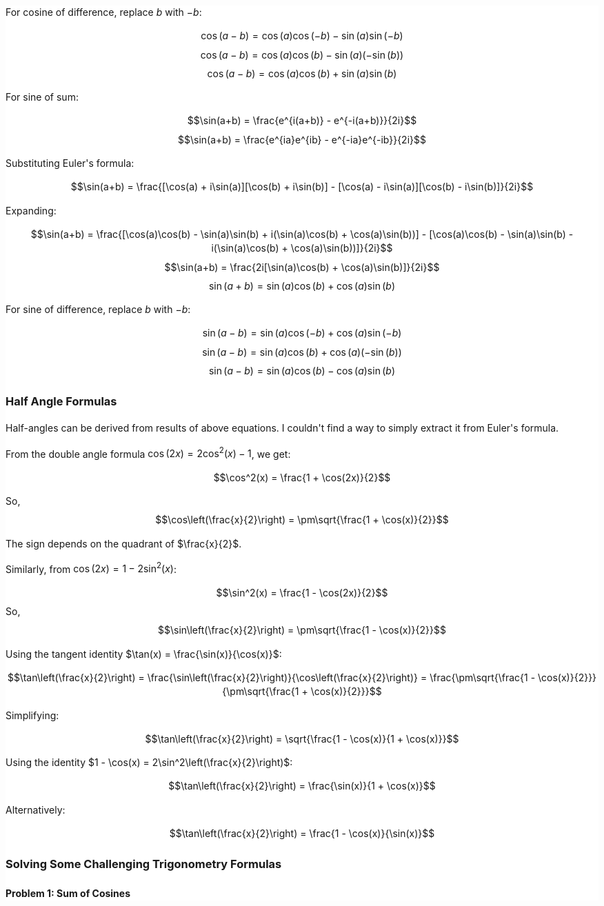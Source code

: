 For cosine of difference, replace $b$ with $-b$:

$$\cos(a-b) = \cos(a)\cos(-b) - \sin(a)\sin(-b)$$ $$\cos(a-b) = \cos(a)\cos(b) - \sin(a)(-\sin(b))$$ $$\cos(a-b) = \cos(a)\cos(b) + \sin(a)\sin(b)$$

For sine of sum:

$$\sin(a+b) = \frac{e^{i(a+b)} - e^{-i(a+b)}}{2i}$$ $$\sin(a+b) = \frac{e^{ia}e^{ib} - e^{-ia}e^{-ib}}{2i}$$

Substituting Euler's formula:

$$\sin(a+b) = \frac{[\cos(a) + i\sin(a)][\cos(b) + i\sin(b)] - [\cos(a) - i\sin(a)][\cos(b) - i\sin(b)]}{2i}$$

Expanding:

$$\sin(a+b) = \frac{[\cos(a)\cos(b) - \sin(a)\sin(b) + i(\sin(a)\cos(b) + \cos(a)\sin(b))] - [\cos(a)\cos(b) - \sin(a)\sin(b) - i(\sin(a)\cos(b) + \cos(a)\sin(b))]}{2i}$$ $$\sin(a+b) = \frac{2i[\sin(a)\cos(b) + \cos(a)\sin(b)]}{2i}$$ $$\sin(a+b) = \sin(a)\cos(b) + \cos(a)\sin(b)$$

For sine of difference, replace $b$ with $-b$:

$$\sin(a-b) = \sin(a)\cos(-b) + \cos(a)\sin(-b)$$ $$\sin(a-b) = \sin(a)\cos(b) + \cos(a)(-\sin(b))$$ $$\sin(a-b) = \sin(a)\cos(b) - \cos(a)\sin(b)$$

### Half Angle Formulas
Half-angles can be derived from results of above equations. I couldn't find a way to simply extract it from Euler's formula. 

From the double angle formula $\cos(2x) = 2\cos^2(x) - 1$, we get:

$$\cos^2(x) = \frac{1 + \cos(2x)}{2}$$

So,  $$\cos\left(\frac{x}{2}\right) = \pm\sqrt{\frac{1 + \cos(x)}{2}}$$

The sign depends on the quadrant of $\frac{x}{2}$.

Similarly, from $\cos(2x) = 1 - 2\sin^2(x)$:

$$\sin^2(x) = \frac{1 - \cos(2x)}{2}$$
So, $$\sin\left(\frac{x}{2}\right) = \pm\sqrt{\frac{1 - \cos(x)}{2}}$$

Using the tangent identity $\tan(x) = \frac{\sin(x)}{\cos(x)}$:

$$\tan\left(\frac{x}{2}\right) = \frac{\sin\left(\frac{x}{2}\right)}{\cos\left(\frac{x}{2}\right)} = \frac{\pm\sqrt{\frac{1 - \cos(x)}{2}}}{\pm\sqrt{\frac{1 + \cos(x)}{2}}}$$

Simplifying:

$$\tan\left(\frac{x}{2}\right) = \sqrt{\frac{1 - \cos(x)}{1 + \cos(x)}}$$

Using the identity $1 - \cos(x) = 2\sin^2\left(\frac{x}{2}\right)$:

$$\tan\left(\frac{x}{2}\right) = \frac{\sin(x)}{1 + \cos(x)}$$

Alternatively:

$$\tan\left(\frac{x}{2}\right) = \frac{1 - \cos(x)}{\sin(x)}$$

### Solving Some Challenging Trigonometry Formulas 
#### Problem 1: Sum of Cosines
